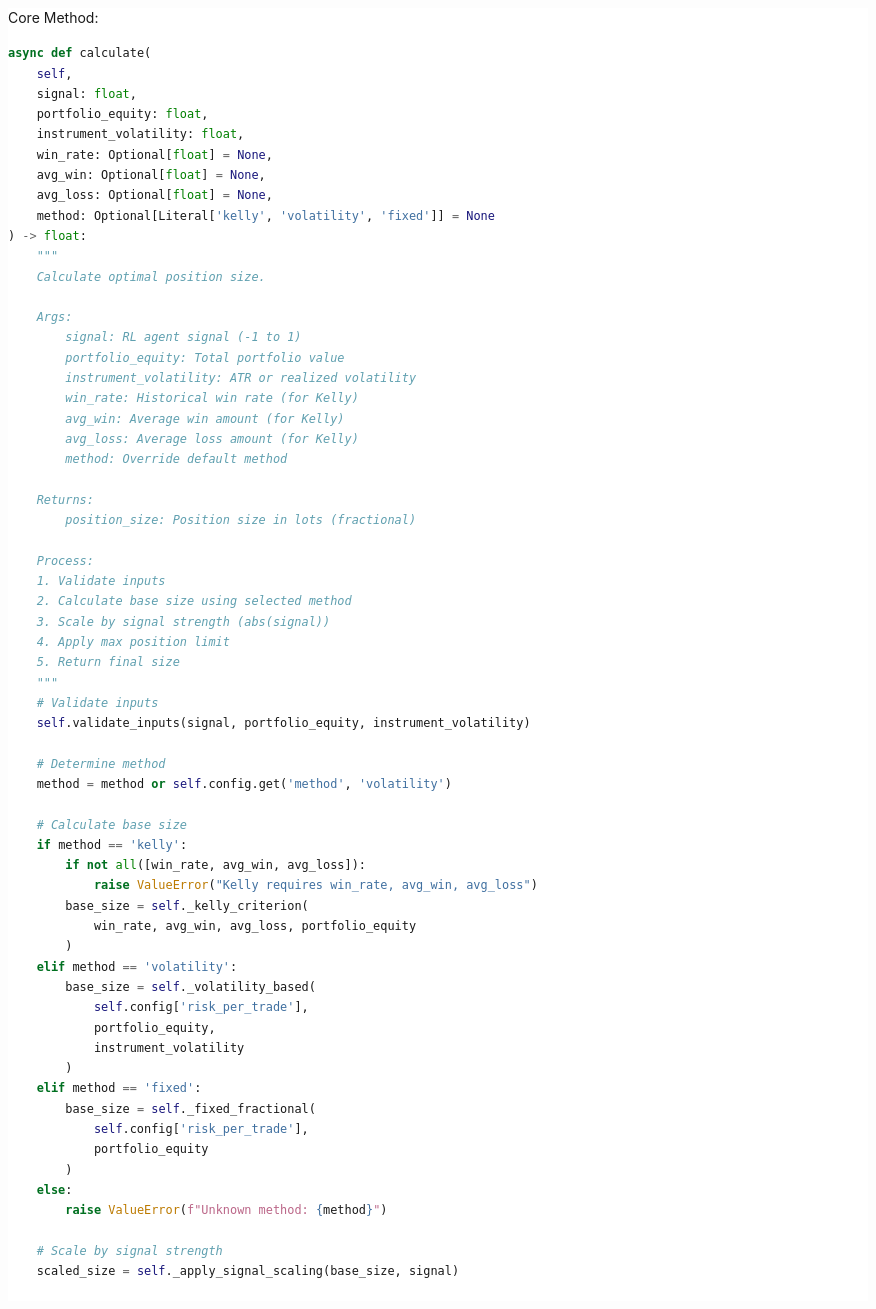 Core Method:
```python
async def calculate(
    self,
    signal: float,
    portfolio_equity: float,
    instrument_volatility: float,
    win_rate: Optional[float] = None,
    avg_win: Optional[float] = None,
    avg_loss: Optional[float] = None,
    method: Optional[Literal['kelly', 'volatility', 'fixed']] = None
) -> float:
    """
    Calculate optimal position size.
    
    Args:
        signal: RL agent signal (-1 to 1)
        portfolio_equity: Total portfolio value
        instrument_volatility: ATR or realized volatility
        win_rate: Historical win rate (for Kelly)
        avg_win: Average win amount (for Kelly)
        avg_loss: Average loss amount (for Kelly)
        method: Override default method
        
    Returns:
        position_size: Position size in lots (fractional)
        
    Process:
    1. Validate inputs
    2. Calculate base size using selected method
    3. Scale by signal strength (abs(signal))
    4. Apply max position limit
    5. Return final size
    """
    # Validate inputs
    self.validate_inputs(signal, portfolio_equity, instrument_volatility)
    
    # Determine method
    method = method or self.config.get('method', 'volatility')
    
    # Calculate base size
    if method == 'kelly':
        if not all([win_rate, avg_win, avg_loss]):
            raise ValueError("Kelly requires win_rate, avg_win, avg_loss")
        base_size = self._kelly_criterion(
            win_rate, avg_win, avg_loss, portfolio_equity
        )
    elif method == 'volatility':
        base_size = self._volatility_based(
            self.config['risk_per_trade'],
            portfolio_equity,
            instrument_volatility
        )
    elif method == 'fixed':
        base_size = self._fixed_fractional(
            self.config['risk_per_trade'],
            portfolio_equity
        )
    else:
        raise ValueError(f"Unknown method: {method}")
    
    # Scale by signal strength
    scaled_size = self._apply_signal_scaling(base_size, signal)
    
```